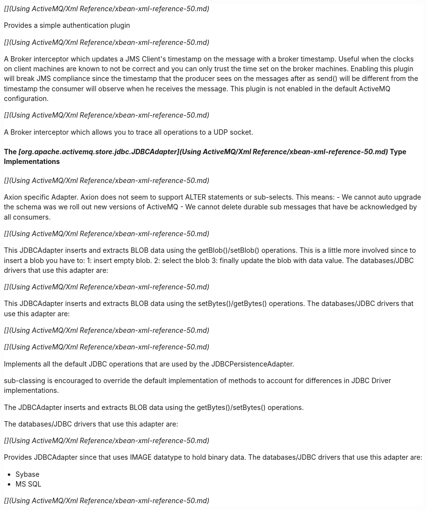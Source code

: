_[<simpleAuthenticationPlugin>](Using ActiveMQ/Xml Reference/xbean-xml-reference-50.md)_

Provides a simple authentication plugin

_[<timeStampingBrokerPlugin>](Using ActiveMQ/Xml Reference/xbean-xml-reference-50.md)_

A Broker interceptor which updates a JMS Client's timestamp on the message with a broker timestamp. Useful when the clocks on client machines are known to not be correct and you can only trust the time set on the broker machines. Enabling this plugin will break JMS compliance since the timestamp that the producer sees on the messages after as send() will be different from the timestamp the consumer will observe when he receives the message. This plugin is not enabled in the default ActiveMQ configuration.

_[<udpTraceBrokerPlugin>](Using ActiveMQ/Xml Reference/xbean-xml-reference-50.md)_

A Broker interceptor which allows you to trace all operations to a UDP socket.

#### The _[org.apache.activemq.store.jdbc.JDBCAdapter](Using ActiveMQ/Xml Reference/xbean-xml-reference-50.md)_ Type Implementations

_[<axionJDBCAdapter>](Using ActiveMQ/Xml Reference/xbean-xml-reference-50.md)_

Axion specific Adapter. Axion does not seem to support ALTER statements or sub-selects. This means: - We cannot auto upgrade the schema was we roll out new versions of ActiveMQ - We cannot delete durable sub messages that have be acknowledged by all consumers.

_[<blobJDBCAdapter>](Using ActiveMQ/Xml Reference/xbean-xml-reference-50.md)_

This JDBCAdapter inserts and extracts BLOB data using the getBlob()/setBlob() operations. This is a little more involved since to insert a blob you have to: 1: insert empty blob. 2: select the blob 3: finally update the blob with data value. The databases/JDBC drivers that use this adapter are:

_[<bytesJDBCAdapter>](Using ActiveMQ/Xml Reference/xbean-xml-reference-50.md)_

This JDBCAdapter inserts and extracts BLOB data using the setBytes()/getBytes() operations. The databases/JDBC drivers that use this adapter are:

_[<db2JDBCAdapter>](Using ActiveMQ/Xml Reference/xbean-xml-reference-50.md)_

_[<defaultJDBCAdapter>](Using ActiveMQ/Xml Reference/xbean-xml-reference-50.md)_

Implements all the default JDBC operations that are used by the JDBCPersistenceAdapter.

sub-classing is encouraged to override the default implementation of methods to account for differences in JDBC Driver implementations.

The JDBCAdapter inserts and extracts BLOB data using the getBytes()/setBytes() operations.

The databases/JDBC drivers that use this adapter are:

_[<imageBasedJDBCAdaptor>](Using ActiveMQ/Xml Reference/xbean-xml-reference-50.md)_

Provides JDBCAdapter since that uses IMAGE datatype to hold binary data. The databases/JDBC drivers that use this adapter are:

*   Sybase
*   MS SQL

_[<informixJDBCAdapter>](Using ActiveMQ/Xml Reference/xbean-xml-reference-50.md)_

